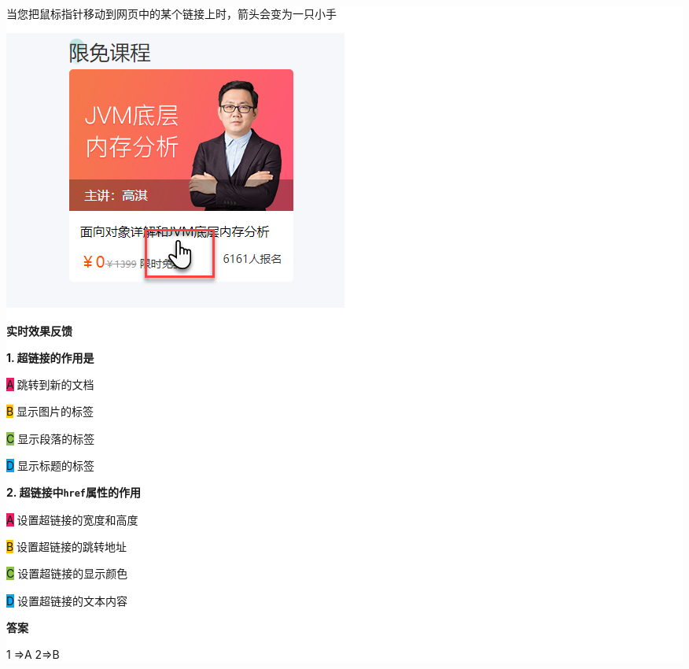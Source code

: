 当您把鼠标指针移动到网页中的某个链接上时，箭头会变为一只小手

![image-20211017141221711](imgs\image-20211017141221711.png)







**实时效果反馈**

**1. 超链接的作用是**

<font style="background-color:rgb(233, 30, 100)">A</font>   跳转到新的文档

<font style="background-color:rgb(255, 197, 10)">B</font>   显示图片的标签

<font style="background-color:#8bc34a">C</font>   显示段落的标签

<font style="background-color:rgb(2, 170, 244);">D</font>   显示标题的标签



**2.  超链接中`href`属性的作用**

<font style="background-color:rgb(233, 30, 100)">A</font>   设置超链接的宽度和高度

<font style="background-color:rgb(255, 197, 10)">B</font>   设置超链接的跳转地址

<font style="background-color:#8bc34a">C</font>   设置超链接的显示颜色

<font style="background-color:rgb(2, 170, 244);">D</font>   设置超链接的文本内容



**答案**

1 =>A 	2=>B 







